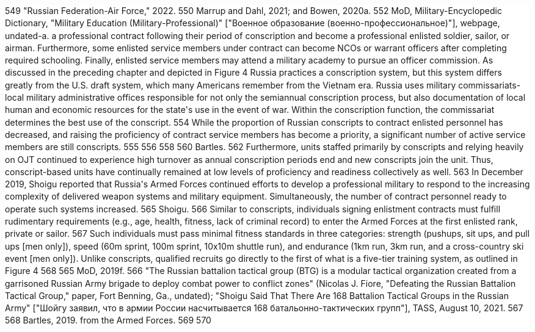 549 "Russian Federation-Air Force," 2022. 
550 Marrup and Dahl, 2021;
and Bowen, 2020a.
552 MoD, Military-Encyclopedic Dictionary, "Military Education (Military-Professional)" ["Военное образование (военно-профессиональное)"], webpage, undated-a.
a professional contract following their period of conscription and become a professional enlisted soldier, sailor, or airman. Furthermore, some enlisted service members under contract can become NCOs or warrant officers after completing required schooling. Finally, enlisted service members may attend a military academy to pursue an officer commission. As discussed in the preceding chapter and depicted in Figure 
4
Russia practices a conscription system, but this system differs greatly from the U.S. draft system, which many Americans remember from the Vietnam era. Russia uses military commissariats-local military administrative offices responsible for not only the semiannual conscription process, but also documentation of local human and economic resources for the state's use in the event of war. Within the conscription function, the commissariat determines the best use of the conscript. 554 While the proportion of Russian conscripts to contract enlisted personnel has decreased, and raising the proficiency of contract service members has become a priority, a significant number of active service members are still conscripts. 
555
556
558
560
Bartles. 562
Furthermore, units staffed primarily by conscripts and relying heavily on OJT continued to experience high turnover as annual conscription periods end and new conscripts join the unit. Thus, conscript-based units have continually remained at low levels of proficiency and readiness collectively as well. 
563
In December 2019, Shoigu reported that Russia's Armed Forces continued efforts to develop a professional military to respond to the increasing complexity of delivered weapon systems and military equipment. Simultaneously, the number of contract personnel ready to operate such systems increased. 
565
Shoigu. 566
Similar to conscripts, individuals signing enlistment contracts must fulfill rudimentary requirements (e.g., age, health, fitness, lack of criminal record) to enter the Armed Forces at the first enlisted rank, private or sailor. 567 Such individuals must pass minimal fitness standards in three categories: strength (pushups, sit ups, and pull ups [men only]), speed (60m sprint, 100m sprint, 10x10m shuttle run), and endurance (1km run, 3km run, and a cross-country ski event [men only]). Unlike conscripts, qualified recruits go directly to the first of what is a five-tier training system, as outlined in Figure 
4
568
565 MoD, 2019f.
566 "The Russian battalion tactical group (BTG) is a modular tactical organization created from a garrisoned Russian Army brigade to deploy combat power to conflict zones" (Nicolas J. Fiore, "Defeating the Russian Battalion Tactical Group," paper, Fort Benning, Ga., undated); "Shoigu Said That There Are 168 Battalion Tactical Groups in the Russian Army" ["Шойгу заявил, что в армии России насчитывается 168 батальонно-тактических групп"], TASS, August 10, 2021. 
567
568 Bartles, 2019.  from the Armed Forces. 
569
570